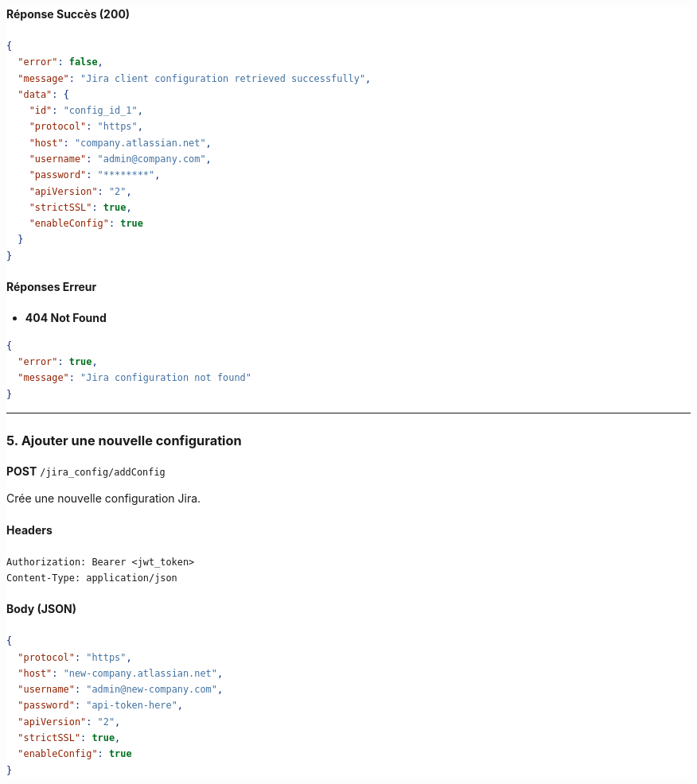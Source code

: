 #### Réponse Succès (200)

```json
{
  "error": false,
  "message": "Jira client configuration retrieved successfully",
  "data": {
    "id": "config_id_1",
    "protocol": "https",
    "host": "company.atlassian.net",
    "username": "admin@company.com",
    "password": "********",
    "apiVersion": "2",
    "strictSSL": true,
    "enableConfig": true
  }
}
```

#### Réponses Erreur

- **404 Not Found**

```json
{
  "error": true,
  "message": "Jira configuration not found"
}
```

---

### 5. Ajouter une nouvelle configuration

**POST** `/jira_config/addConfig`

Crée une nouvelle configuration Jira.

#### Headers

```
Authorization: Bearer <jwt_token>
Content-Type: application/json
```

#### Body (JSON)

```json
{
  "protocol": "https",
  "host": "new-company.atlassian.net",
  "username": "admin@new-company.com",
  "password": "api-token-here",
  "apiVersion": "2",
  "strictSSL": true,
  "enableConfig": true
}
```
